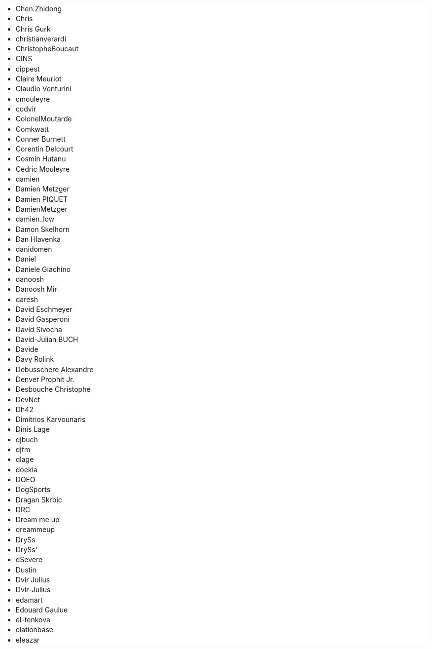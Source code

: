 - Chen.Zhidong
- Chris
- Chris Gurk
- christianverardi
- ChristopheBoucaut
- CINS
- cippest
- Claire Meuriot
- Claudio Venturini
- cmouleyre
- codvir
- ColonelMoutarde
- Comkwatt
- Conner Burnett
- Corentin Delcourt
- Cosmin Hutanu
- Cedric Mouleyre
- damien
- Damien Metzger
- Damien PIQUET
- DamienMetzger
- damien_low
- Damon Skelhorn
- Dan Hlavenka
- danidomen
- Daniel
- Daniele Giachino
- danoosh
- Danoosh Mir
- daresh
- David Eschmeyer
- David Gasperoni
- David Sivocha
- David-Julian BUCH
- Davide
- Davy Rolink
- Debusschere Alexandre
- Denver Prophit Jr.
- Desbouche Christophe
- DevNet
- Dh42
- Dimitrios Karvounaris
- Dinis Lage
- djbuch
- djfm
- dlage
- doekia
- DOEO
- DogSports
- Dragan Skrbic
- DRC
- Dream me up
- dreammeup
- DrySs
- DrySs'
- dSevere
- Dustin
- Dvir Julius
- Dvir-Julius
- edamart
- Edouard Gaulue
- el-tenkova
- elationbase
- eleazar